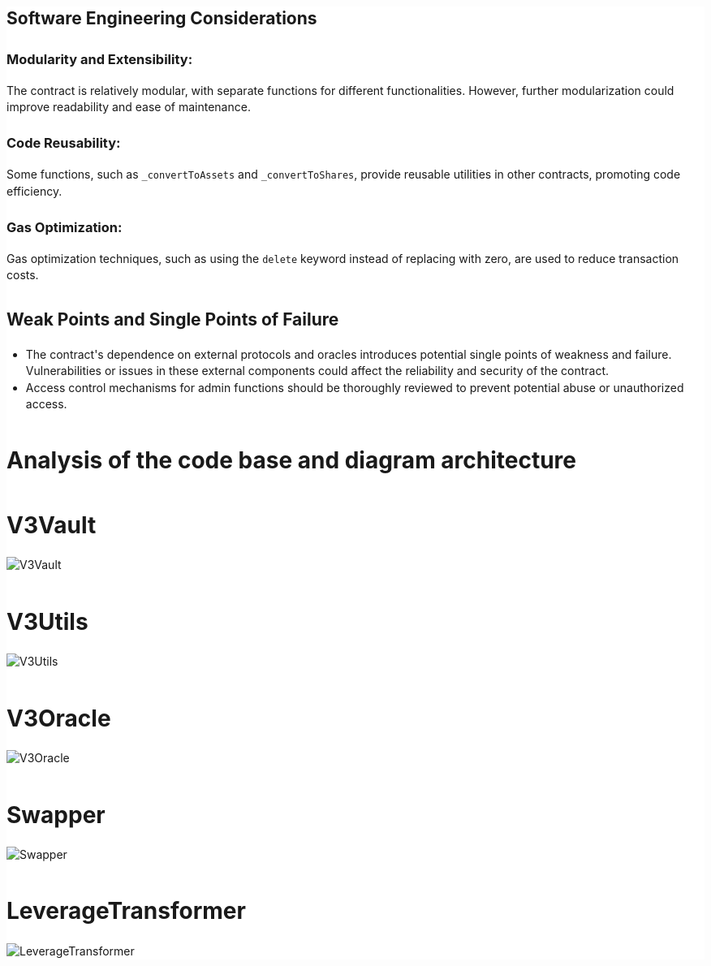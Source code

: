 ## Software Engineering Considerations

### Modularity and Extensibility:
The contract is relatively modular, with separate functions for different functionalities. However, further modularization could improve readability and ease of maintenance.

### Code Reusability:
Some functions, such as `_convertToAssets` and `_convertToShares`, provide reusable utilities in other contracts, promoting code efficiency.

### Gas Optimization:
Gas optimization techniques, such as using the `delete` keyword instead of replacing with zero, are used to reduce transaction costs.

## Weak Points and Single Points of Failure

- The contract's dependence on external protocols and oracles introduces potential single points of weakness and failure. Vulnerabilities or issues in these external components could affect the reliability and security of the contract.
- Access control mechanisms for admin functions should be thoroughly reviewed to prevent potential abuse or unauthorized access.





# Analysis of the code base and diagram architecture

# V3Vault
![V3Vault](https://github.com/yongsxyz/Audit-Analysis/assets/39027215/e2ccfce1-f79a-4e30-8b6f-de770de086e5)

# V3Utils
![V3Utils](https://github.com/yongsxyz/Audit-Analysis/assets/39027215/a56774d2-c770-4b9d-b0aa-2fab79d05da8)

# V3Oracle
![V3Oracle](https://github.com/yongsxyz/Audit-Analysis/assets/39027215/1fb22fe0-60b3-4f2f-affe-b078ad3bfdae)

# Swapper
![Swapper](https://github.com/yongsxyz/Audit-Analysis/assets/39027215/9e637317-2e85-415d-abd4-cee64e7e2645)

# LeverageTransformer 
![LeverageTransformer](https://github.com/yongsxyz/Audit-Analysis/assets/39027215/90c600f6-93d2-423b-908f-4b53b325ea96)

